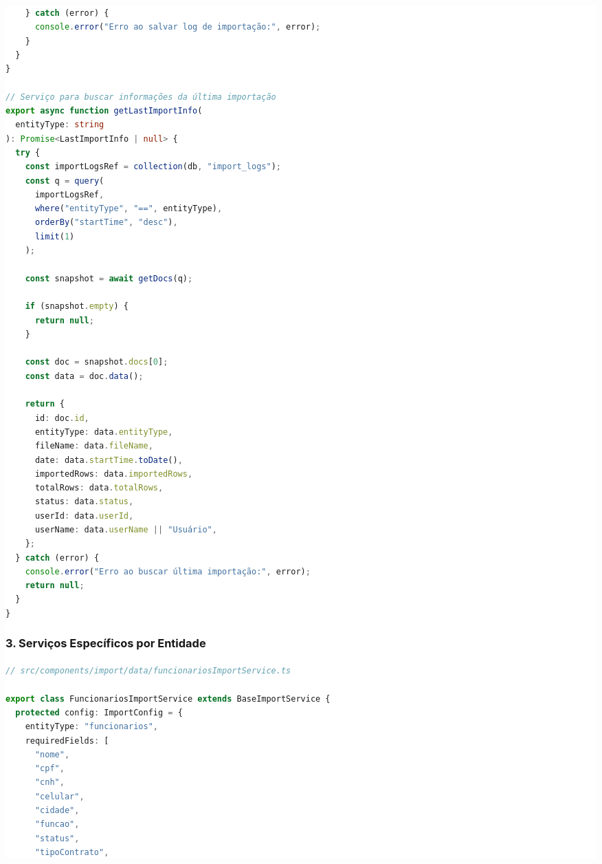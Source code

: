 ```typescript
    } catch (error) {
      console.error("Erro ao salvar log de importação:", error);
    }
  }
}

// Serviço para buscar informações da última importação
export async function getLastImportInfo(
  entityType: string
): Promise<LastImportInfo | null> {
  try {
    const importLogsRef = collection(db, "import_logs");
    const q = query(
      importLogsRef,
      where("entityType", "==", entityType),
      orderBy("startTime", "desc"),
      limit(1)
    );

    const snapshot = await getDocs(q);

    if (snapshot.empty) {
      return null;
    }

    const doc = snapshot.docs[0];
    const data = doc.data();

    return {
      id: doc.id,
      entityType: data.entityType,
      fileName: data.fileName,
      date: data.startTime.toDate(),
      importedRows: data.importedRows,
      totalRows: data.totalRows,
      status: data.status,
      userId: data.userId,
      userName: data.userName || "Usuário",
    };
  } catch (error) {
    console.error("Erro ao buscar última importação:", error);
    return null;
  }
}
```

### 3. Serviços Específicos por Entidade

```typescript
// src/components/import/data/funcionariosImportService.ts

export class FuncionariosImportService extends BaseImportService {
  protected config: ImportConfig = {
    entityType: "funcionarios",
    requiredFields: [
      "nome",
      "cpf",
      "cnh",
      "celular",
      "cidade",
      "funcao",
      "status",
      "tipoContrato",
```
